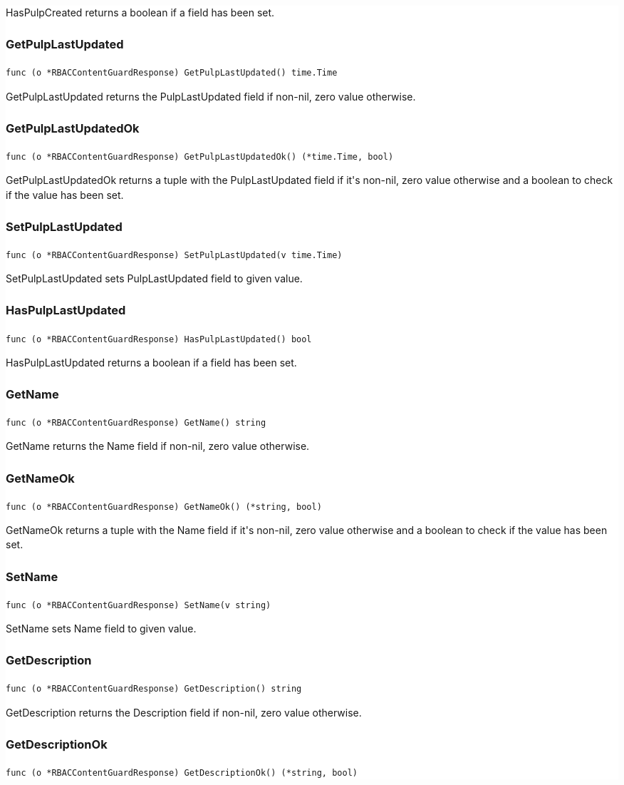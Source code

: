 HasPulpCreated returns a boolean if a field has been set.

### GetPulpLastUpdated

`func (o *RBACContentGuardResponse) GetPulpLastUpdated() time.Time`

GetPulpLastUpdated returns the PulpLastUpdated field if non-nil, zero value otherwise.

### GetPulpLastUpdatedOk

`func (o *RBACContentGuardResponse) GetPulpLastUpdatedOk() (*time.Time, bool)`

GetPulpLastUpdatedOk returns a tuple with the PulpLastUpdated field if it's non-nil, zero value otherwise
and a boolean to check if the value has been set.

### SetPulpLastUpdated

`func (o *RBACContentGuardResponse) SetPulpLastUpdated(v time.Time)`

SetPulpLastUpdated sets PulpLastUpdated field to given value.

### HasPulpLastUpdated

`func (o *RBACContentGuardResponse) HasPulpLastUpdated() bool`

HasPulpLastUpdated returns a boolean if a field has been set.

### GetName

`func (o *RBACContentGuardResponse) GetName() string`

GetName returns the Name field if non-nil, zero value otherwise.

### GetNameOk

`func (o *RBACContentGuardResponse) GetNameOk() (*string, bool)`

GetNameOk returns a tuple with the Name field if it's non-nil, zero value otherwise
and a boolean to check if the value has been set.

### SetName

`func (o *RBACContentGuardResponse) SetName(v string)`

SetName sets Name field to given value.


### GetDescription

`func (o *RBACContentGuardResponse) GetDescription() string`

GetDescription returns the Description field if non-nil, zero value otherwise.

### GetDescriptionOk

`func (o *RBACContentGuardResponse) GetDescriptionOk() (*string, bool)`
